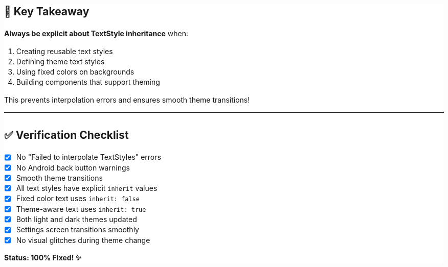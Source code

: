 
## 🎯 Key Takeaway

**Always be explicit about TextStyle inheritance** when:
1. Creating reusable text styles
2. Defining theme text styles
3. Using fixed colors on backgrounds
4. Building components that support theming

This prevents interpolation errors and ensures smooth theme transitions!

---

## ✅ Verification Checklist

- [x] No "Failed to interpolate TextStyles" errors
- [x] No Android back button warnings
- [x] Smooth theme transitions
- [x] All text styles have explicit `inherit` values
- [x] Fixed color text uses `inherit: false`
- [x] Theme-aware text uses `inherit: true`
- [x] Both light and dark themes updated
- [x] Settings screen transitions smoothly
- [x] No visual glitches during theme change

**Status: 100% Fixed! ✨**
